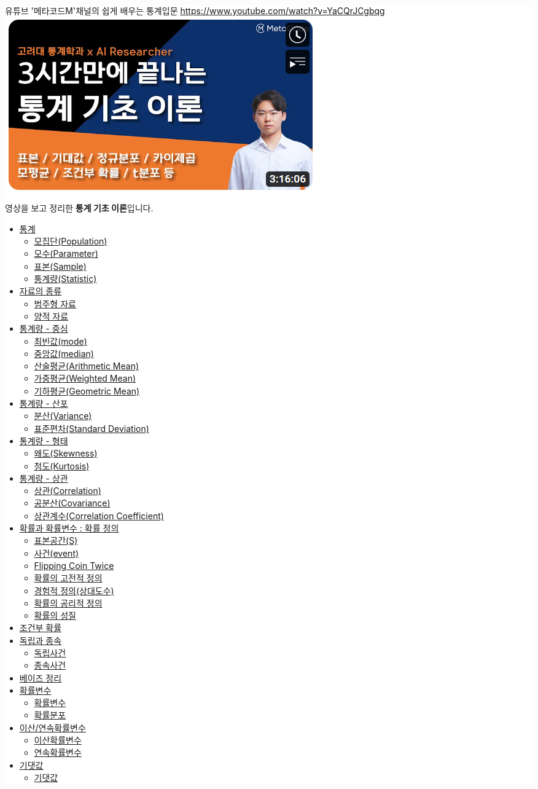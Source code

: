 유튜브 '메타코드M'채널의 쉽게 배우는 통계입문 https://www.youtube.com/watch?v=YaCQrJCgbqg
![](images/2023-01-15-21-07-55.png)  
영상을 보고 정리한 **통계 기초 이론**입니다.

- [통계](#통계)
  - [모집단(Population)](#모집단population)
  - [모수(Parameter)](#모수parameter)
  - [표본(Sample)](#표본sample)
  - [통계량(Statistic)](#통계량statistic)
- [자료의 종류](#자료의-종류)
  - [범주형 자료](#범주형-자료)
  - [양적 자료](#양적-자료)
- [통계량 - 중심](#통계량---중심)
  - [최빈값(mode)](#최빈값mode)
  - [중앙값(median)](#중앙값median)
  - [산술평균(Arithmetic Mean)](#산술평균arithmetic-mean)
  - [가중평균(Weighted Mean)](#가중평균weighted-mean)
  - [기하평균(Geometric Mean)](#기하평균geometric-mean)
- [통계량 - 산포](#통계량---산포)
  - [분산(Variance)](#분산variance)
  - [표준편차(Standard Deviation)](#표준편차standard-deviation)
- [통계량 - 형태](#통계량---형태)
  - [왜도(Skewness)](#왜도skewness)
  - [첨도(Kurtosis)](#첨도kurtosis)
- [통계량 - 상관](#통계량---상관)
  - [상관(Correlation)](#상관correlation)
  - [공분산(Covariance)](#공분산covariance)
  - [상관계수(Correlation Coefficient)](#상관계수correlation-coefficient)
- [확률과 확률변수 : 확률 정의](#확률과-확률변수--확률-정의)
  - [표본공간(S)](#표본공간s)
  - [사건(event)](#사건event)
  - [Flipping Coin Twice](#flipping-coin-twice)
  - [확률의 고전적 정의](#확률의-고전적-정의)
  - [경험적 정의(상대도수)](#경험적-정의상대도수)
  - [확률의 공리적 정의](#확률의-공리적-정의)
  - [확률의 성질](#확률의-성질)
- [조건부 확률](#조건부-확률)
- [독립과 종속](#독립과-종속)
  - [독립사건](#독립사건)
  - [종속사건](#종속사건)
- [베이즈 정리](#베이즈-정리)
- [확률변수](#확률변수)
  - [확률변수](#확률변수-1)
  - [확률분포](#확률분포)
- [이산/연속확률변수](#이산연속확률변수)
  - [이산확률변수](#이산확률변수)
  - [연속확률변수](#연속확률변수)
- [기댓값](#기댓값)
  - [기댓값](#기댓값-1)